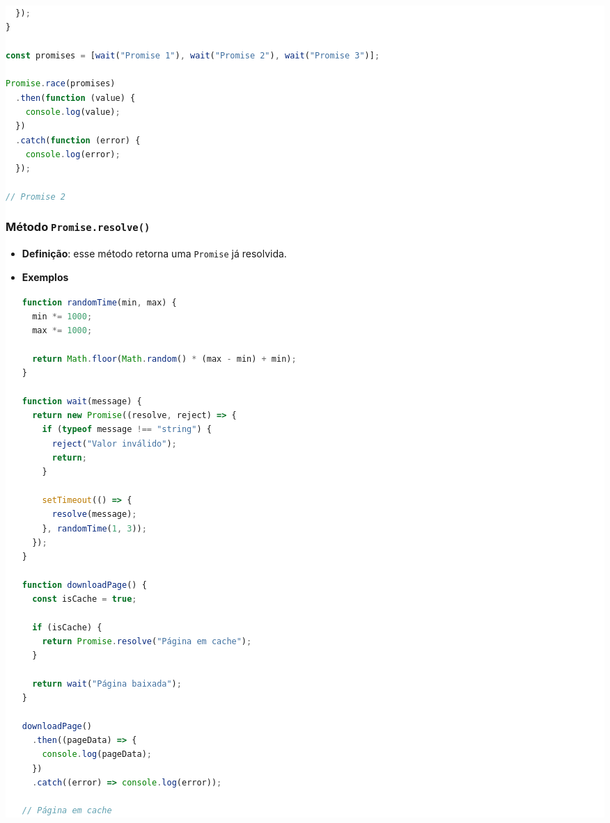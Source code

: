   ```js
    });
  }

  const promises = [wait("Promise 1"), wait("Promise 2"), wait("Promise 3")];

  Promise.race(promises)
    .then(function (value) {
      console.log(value);
    })
    .catch(function (error) {
      console.log(error);
    });

  // Promise 2
  ```

### **Método `Promise.resolve()`**

- **Definição**: esse método retorna uma `Promise` já resolvida.

- **Exemplos**

  ```js
  function randomTime(min, max) {
    min *= 1000;
    max *= 1000;

    return Math.floor(Math.random() * (max - min) + min);
  }

  function wait(message) {
    return new Promise((resolve, reject) => {
      if (typeof message !== "string") {
        reject("Valor inválido");
        return;
      }

      setTimeout(() => {
        resolve(message);
      }, randomTime(1, 3));
    });
  }

  function downloadPage() {
    const isCache = true;

    if (isCache) {
      return Promise.resolve("Página em cache");
    }

    return wait("Página baixada");
  }

  downloadPage()
    .then((pageData) => {
      console.log(pageData);
    })
    .catch((error) => console.log(error));

  // Página em cache
  ```
